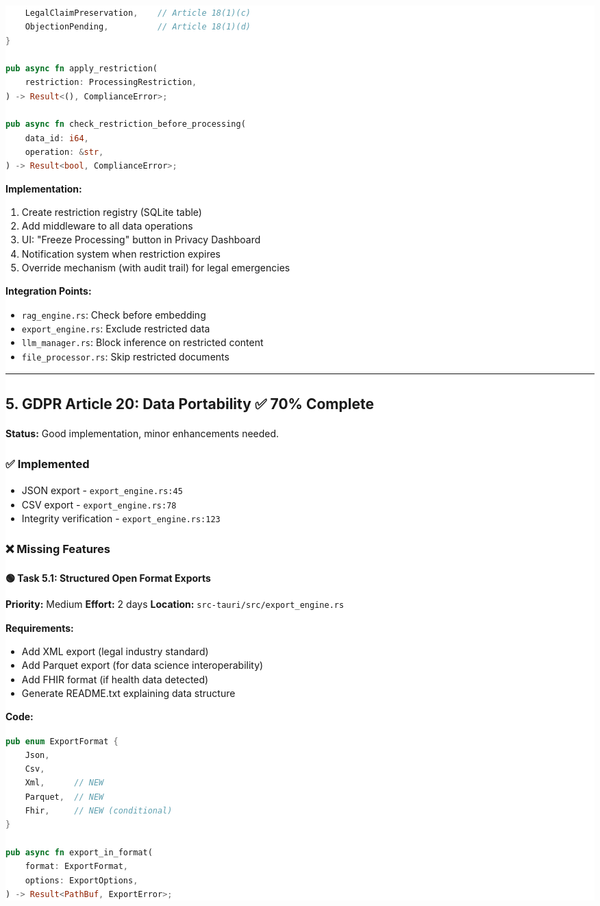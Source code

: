 ```rust
    LegalClaimPreservation,    // Article 18(1)(c)
    ObjectionPending,          // Article 18(1)(d)
}

pub async fn apply_restriction(
    restriction: ProcessingRestriction,
) -> Result<(), ComplianceError>;

pub async fn check_restriction_before_processing(
    data_id: i64,
    operation: &str,
) -> Result<bool, ComplianceError>;
```

**Implementation:**
1. Create restriction registry (SQLite table)
2. Add middleware to all data operations
3. UI: "Freeze Processing" button in Privacy Dashboard
4. Notification system when restriction expires
5. Override mechanism (with audit trail) for legal emergencies

**Integration Points:**
- `rag_engine.rs`: Check before embedding
- `export_engine.rs`: Exclude restricted data
- `llm_manager.rs`: Block inference on restricted content
- `file_processor.rs`: Skip restricted documents

---

## 5. GDPR Article 20: Data Portability ✅ 70% Complete

**Status:** Good implementation, minor enhancements needed.

### ✅ Implemented
- JSON export - `export_engine.rs:45`
- CSV export - `export_engine.rs:78`
- Integrity verification - `export_engine.rs:123`

### ❌ Missing Features

#### 🟢 **Task 5.1: Structured Open Format Exports**
**Priority:** Medium
**Effort:** 2 days
**Location:** `src-tauri/src/export_engine.rs`

**Requirements:**
- Add XML export (legal industry standard)
- Add Parquet export (for data science interoperability)
- Add FHIR format (if health data detected)
- Generate README.txt explaining data structure

**Code:**
```rust
pub enum ExportFormat {
    Json,
    Csv,
    Xml,      // NEW
    Parquet,  // NEW
    Fhir,     // NEW (conditional)
}

pub async fn export_in_format(
    format: ExportFormat,
    options: ExportOptions,
) -> Result<PathBuf, ExportError>;
```